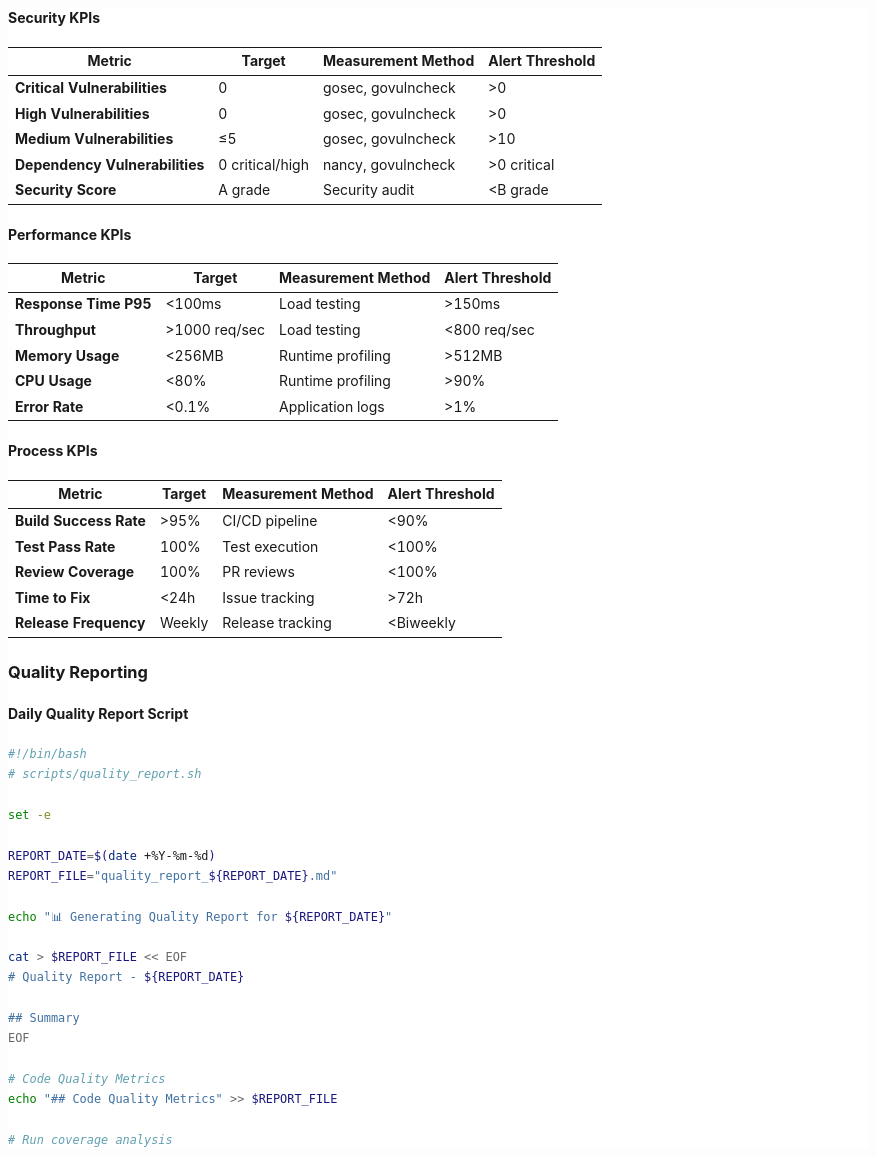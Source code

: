 #### **Security KPIs**

| Metric | Target | Measurement Method | Alert Threshold |
|--------|---------|-------------------|----------------|
| **Critical Vulnerabilities** | 0 | gosec, govulncheck | >0 |
| **High Vulnerabilities** | 0 | gosec, govulncheck | >0 |
| **Medium Vulnerabilities** | ≤5 | gosec, govulncheck | >10 |
| **Dependency Vulnerabilities** | 0 critical/high | nancy, govulncheck | >0 critical |
| **Security Score** | A grade | Security audit | <B grade |

#### **Performance KPIs**

| Metric | Target | Measurement Method | Alert Threshold |
|--------|---------|-------------------|----------------|
| **Response Time P95** | <100ms | Load testing | >150ms |
| **Throughput** | >1000 req/sec | Load testing | <800 req/sec |
| **Memory Usage** | <256MB | Runtime profiling | >512MB |
| **CPU Usage** | <80% | Runtime profiling | >90% |
| **Error Rate** | <0.1% | Application logs | >1% |

#### **Process KPIs**

| Metric | Target | Measurement Method | Alert Threshold |
|--------|---------|-------------------|----------------|
| **Build Success Rate** | >95% | CI/CD pipeline | <90% |
| **Test Pass Rate** | 100% | Test execution | <100% |
| **Review Coverage** | 100% | PR reviews | <100% |
| **Time to Fix** | <24h | Issue tracking | >72h |
| **Release Frequency** | Weekly | Release tracking | <Biweekly |

### Quality Reporting

#### **Daily Quality Report Script**

```bash
#!/bin/bash
# scripts/quality_report.sh

set -e

REPORT_DATE=$(date +%Y-%m-%d)
REPORT_FILE="quality_report_${REPORT_DATE}.md"

echo "📊 Generating Quality Report for ${REPORT_DATE}"

cat > $REPORT_FILE << EOF
# Quality Report - ${REPORT_DATE}

## Summary
EOF

# Code Quality Metrics
echo "## Code Quality Metrics" >> $REPORT_FILE

# Run coverage analysis
```